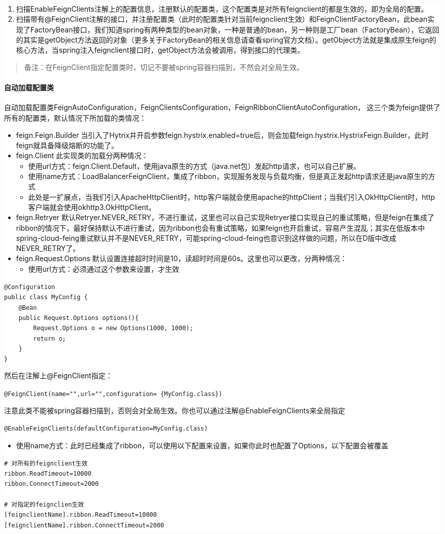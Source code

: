 1. 扫描EnableFeignClients注解上的配置信息，注册默认的配置类，这个配置类是对所有feignclient的都是生效的，即为全局的配置。
2. 扫描带有@FeignClient注解的接口，并注册配置类（此时的配置类针对当前feignclient生效）和FeignClientFactoryBean，此bean实现了FactoryBean接口，我们知道spring有两种类型的bean对象，一种是普通的bean，另一种则是工厂bean（FactoryBean），它返回的其实是getObject方法返回的对象（更多关于FactoryBean的相关信息请查看spring官方文档）。getObject方法就是集成原生feign的核心方法，当spring注入feignclient接口时，getObject方法会被调用，得到接口的代理类。

> 备注：在FeignClient指定配置类时，切记不要被spring容器扫描到，不然会对全局生效。

#### 自动加载配置类

自动加载配置类FeignAutoConfiguration，FeignClientsConfiguration，FeignRibbonClientAutoConfiguration，
这三个类为feign提供了所有的配置类，默认情况下所加载的类情况：

* feign.Feign.Builder 当引入了Hytrix并开启参数feign.hystrix.enabled=true后，则会加载feign.hystrix.HystrixFeign.Builder，此时feign就具备降级熔断的功能了。
* feign.Client 此实现类的加载分两种情况：
   * 使用url方式：feign.Client.Default，使用java原生的方式（java.net包）发起http请求，也可以自己扩展。
   * 使用name方式：LoadBalancerFeignClient，集成了ribbon，实现服务发现与负载均衡，但是真正发起http请求还是java原生的方式
   * 此处是一扩展点，当我们引入ApacheHttpClient时，http客户端就会使用apache的httpClient；当我们引入OkHttpClient时，http客户端就会使用okhttp3.OkHttpClient。
* feign.Retryer 默认Retryer.NEVER_RETRY，不进行重试，这里也可以自己实现Retryer接口实现自己的重试策略，但是feign在集成了ribbon的情况下，最好保持默认不进行重试，因为ribbon也会有重试策略，如果feign也开启重试，容易产生混乱；其实在低版本中spring-cloud-feing重试默认并不是NEVER_RETRY，可能spring-cloud-feing也意识到这样做的问题，所以在D版中改成NEVER_RETRY了。
* feign.Request.Options 默认设置连接超时时间是10，读超时时间是60s。这里也可以更改，分两种情况：
   * 使用url方式：必须通过这个参数来设置，才生效
  
```
@Configuration
public class MyConfig {
    @Bean
    public Request.Options options(){
        Request.Options o = new Options(1000, 1000);
        return o;
    }
}
```

然后在注解上@FeignClient指定：

```
@FeignClient(name="",url="",configuration= {MyConfig.class})

```
注意此类不能被spring容器扫描到，否则会对全局生效。你也可以通过注解@EnableFeignClients来全局指定

```
@EnableFeignClients(defaultConfiguration=MyConfig.class)

```

   * 使用name方式：此时已经集成了ribbon，可以使用以下配置来设置，如果你此时也配置了Options，以下配置会被覆盖
   
```
# 对所有的feignclient生效
ribbon.ReadTimeout=10000
ribbon.ConnectTimeout=2000

# 对指定的feignclien生效
[feignclientName].ribbon.ReadTimeout=10000
[feignclientName].ribbon.ConnectTimeout=2000
```
